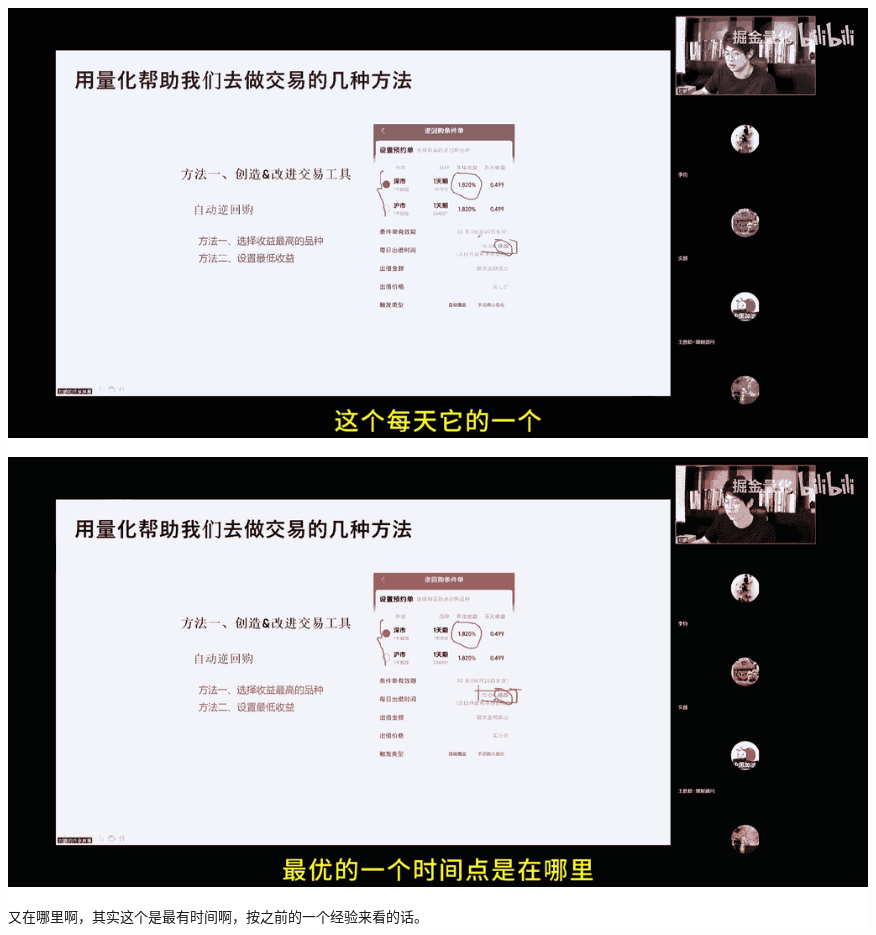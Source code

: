 ![](img/ddbf31fe768131b413b192e9f45ef61b_127.png)

![](img/ddbf31fe768131b413b192e9f45ef61b_128.png)

又在哪里啊，其实这个是最有时间啊，按之前的一个经验来看的话。
